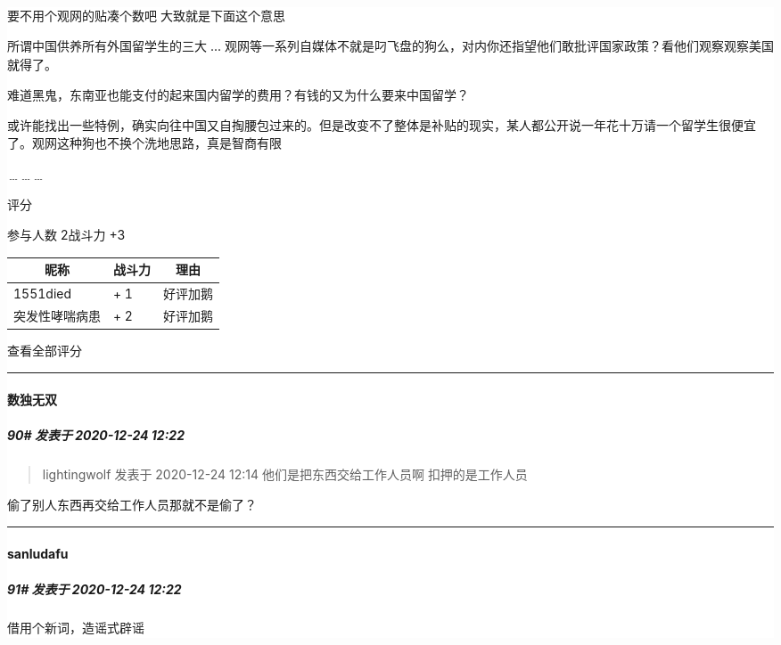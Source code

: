 要不用个观网的贴凑个数吧 大致就是下面这个意思 

所谓中国供养所有外国留学生的三大 ...</blockquote>
观网等一系列自媒体不就是叼飞盘的狗么，对内你还指望他们敢批评国家政策？看他们观察观察美国就得了。

难道黑鬼，东南亚也能支付的起来国内留学的费用？有钱的又为什么要来中国留学？

或许能找出一些特例，确实向往中国又自掏腰包过来的。但是改变不了整体是补贴的现实，某人都公开说一年花十万请一个留学生很便宜了。观网这种狗也不换个洗地思路，真是智商有限



﹍﹍﹍

评分





 参与人数 2战斗力 +3

|昵称|战斗力|理由|
|----|---|---|
| 1551died| + 1|好评加鹅|
| 突发性哮喘病患| + 2|好评加鹅|



查看全部评分






*****

####  数独无双  
##### 90#       发表于 2020-12-24 12:22



<blockquote>lightingwolf 发表于 2020-12-24 12:14
他们是把东西交给工作人员啊 扣押的是工作人员</blockquote>
偷了别人东西再交给工作人员那就不是偷了？







*****

####  sanludafu  
##### 91#       发表于 2020-12-24 12:22




借用个新词，造谣式辟谣






